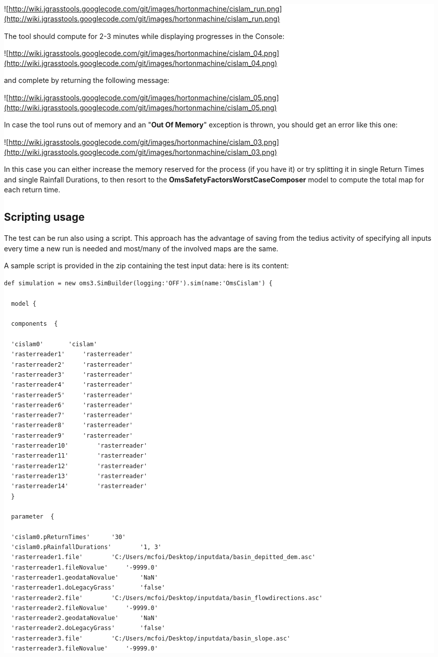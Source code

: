![http://wiki.jgrasstools.googlecode.com/git/images/hortonmachine/cislam_run.png](http://wiki.jgrasstools.googlecode.com/git/images/hortonmachine/cislam_run.png)

The tool should compute for 2-3 minutes while displaying progresses in the Console:

![http://wiki.jgrasstools.googlecode.com/git/images/hortonmachine/cislam_04.png](http://wiki.jgrasstools.googlecode.com/git/images/hortonmachine/cislam_04.png)

and complete by returning the following message:

![http://wiki.jgrasstools.googlecode.com/git/images/hortonmachine/cislam_05.png](http://wiki.jgrasstools.googlecode.com/git/images/hortonmachine/cislam_05.png)

In case the tool runs out of memory and an "**Out Of Memory**" exception is thrown, you should get an error like this one:

![http://wiki.jgrasstools.googlecode.com/git/images/hortonmachine/cislam_03.png](http://wiki.jgrasstools.googlecode.com/git/images/hortonmachine/cislam_03.png)

In this case you can either increase the memory reserved for the process (if you have it) or try splitting it in single Return Times and single Rainfall Durations, to then resort to the **OmsSafetyFactorsWorstCaseComposer** model to compute the total map for each return time.

## Scripting usage ##

The test can be run also using a script. This approach has the advantage of saving from the tedius activity of specifying all inputs every time a new run is needed and most/many of the involved maps are the same.

A sample script is provided in the zip containing the test input data: here is its content:

```
def simulation = new oms3.SimBuilder(logging:'OFF').sim(name:'OmsCislam') {

  model {

  components  {

  'cislam0'       'cislam'
  'rasterreader1'     'rasterreader'
  'rasterreader2'     'rasterreader'
  'rasterreader3'     'rasterreader'
  'rasterreader4'     'rasterreader'
  'rasterreader5'     'rasterreader'
  'rasterreader6'     'rasterreader'
  'rasterreader7'     'rasterreader'
  'rasterreader8'     'rasterreader'
  'rasterreader9'     'rasterreader'
  'rasterreader10'        'rasterreader'
  'rasterreader11'        'rasterreader'
  'rasterreader12'        'rasterreader'
  'rasterreader13'        'rasterreader'
  'rasterreader14'        'rasterreader'
  }

  parameter  {

  'cislam0.pReturnTimes'      '30'
  'cislam0.pRainfallDurations'        '1, 3'
  'rasterreader1.file'        'C:/Users/mcfoi/Desktop/inputdata/basin_depitted_dem.asc'
  'rasterreader1.fileNovalue'     '-9999.0'
  'rasterreader1.geodataNovalue'      'NaN'
  'rasterreader1.doLegacyGrass'       'false'
  'rasterreader2.file'        'C:/Users/mcfoi/Desktop/inputdata/basin_flowdirections.asc'
  'rasterreader2.fileNovalue'     '-9999.0'
  'rasterreader2.geodataNovalue'      'NaN'
  'rasterreader2.doLegacyGrass'       'false'
  'rasterreader3.file'        'C:/Users/mcfoi/Desktop/inputdata/basin_slope.asc'
  'rasterreader3.fileNovalue'     '-9999.0'
```